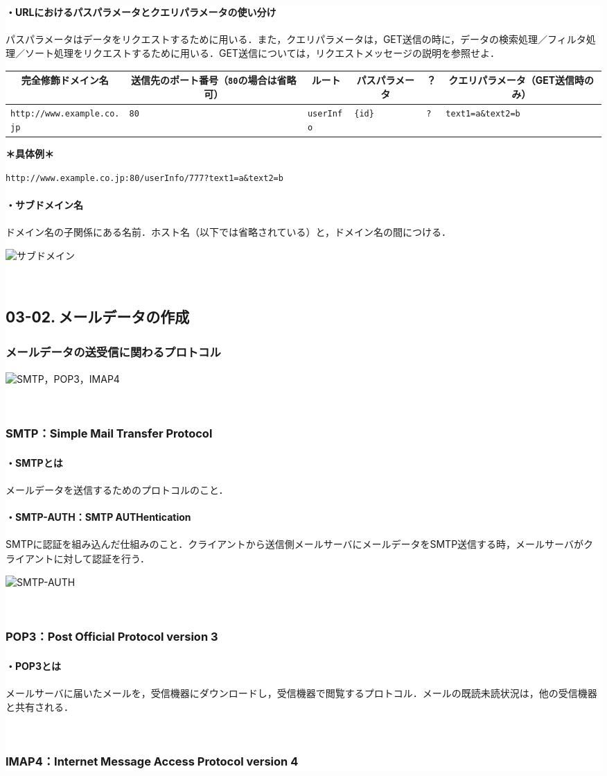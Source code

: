 #### ・URLにおけるパスパラメータとクエリパラメータの使い分け

パスパラメータはデータをリクエストするために用いる．また，クエリパラメータは，GET送信の時に，データの検索処理／フィルタ処理／ソート処理をリクエストするために用いる．GET送信については，リクエストメッセージの説明を参照せよ．

| 完全修飾ドメイン名             | 送信先のポート番号（```80```の場合は省略可） | ルート         | パスパラメータ | ？      | クエリパラメータ（GET送信時のみ） |
| ------------------------------ | ---------- | -------------- | -------------- | ------- | --------------------------------- |
| ```http://www.example.co.jp``` | ```80```   | ```userInfo``` | ```{id}```     | ```?``` | ```text1=a&text2=b```             |

**＊具体例＊**

```
http://www.example.co.jp:80/userInfo/777?text1=a&text2=b
```

#### ・サブドメイン名

ドメイン名の子関係にある名前．ホスト名（以下では省略されている）と，ドメイン名の間につける．

![サブドメイン](https://raw.githubusercontent.com/Hiroki-IT/tech-notebook/master/images/サブドメイン.png)

<br>

## 03-02. メールデータの作成

### メールデータの送受信に関わるプロトコル

![SMTP，POP3，IMAP4](https://raw.githubusercontent.com/Hiroki-IT/tech-notebook/master/images/SMTP，POP3，IMAP4.png)

<br>

### SMTP：Simple Mail Transfer Protocol

#### ・SMTPとは

メールデータを送信するためのプロトコルのこと．

#### ・SMTP-AUTH：SMTP AUTHentication

SMTPに認証を組み込んだ仕組みのこと．クライアントから送信側メールサーバにメールデータをSMTP送信する時，メールサーバがクライアントに対して認証を行う．

![SMTP-AUTH](https://raw.githubusercontent.com/Hiroki-IT/tech-notebook/master/images/SMTP-AUTH.png)

<br>

### POP3：Post Official Protocol version 3

#### ・POP3とは

  メールサーバに届いたメールを，受信機器にダウンロードし，受信機器で閲覧するプロトコル．メールの既読未読状況は，他の受信機器と共有される．

<br>

### IMAP4：Internet Message Access Protocol version 4
